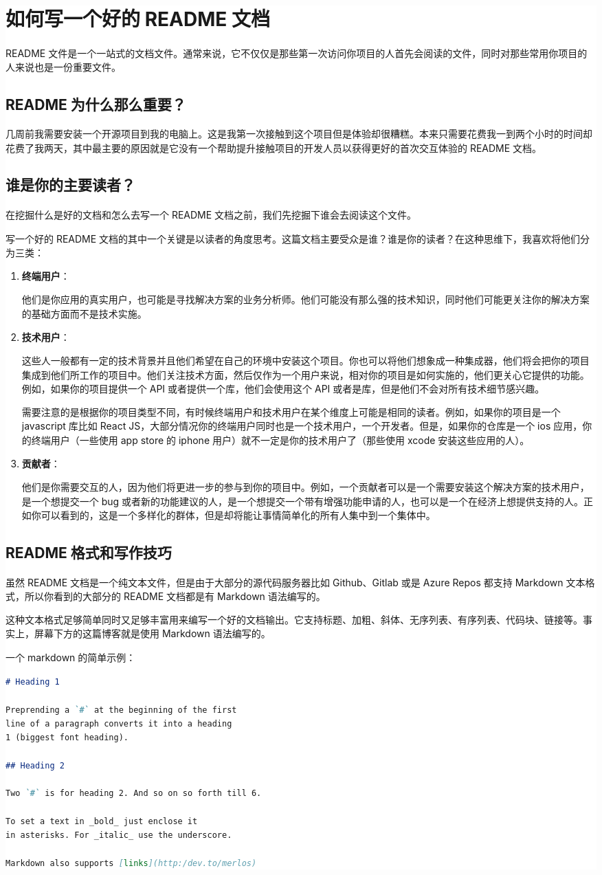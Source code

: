 # 如何写一个好的 README 文档

README 文件是一个一站式的文档文件。通常来说，它不仅仅是那些第一次访问你项目的人首先会阅读的文件，同时对那些常用你项目的人来说也是一份重要文件。

## README 为什么那么重要？

几周前我需要安装一个开源项目到我的电脑上。这是我第一次接触到这个项目但是体验却很糟糕。本来只需要花费我一到两个小时的时间却花费了我两天，其中最主要的原因就是它没有一个帮助提升接触项目的开发人员以获得更好的首次交互体验的 README 文档。

## 谁是你的主要读者？

在挖掘什么是好的文档和怎么去写一个 README 文档之前，我们先挖掘下谁会去阅读这个文件。

写一个好的 README 文档的其中一个关键是以读者的角度思考。这篇文档主要受众是谁？谁是你的读者？在这种思维下，我喜欢将他们分为三类：

1. **终端用户**：

   他们是你应用的真实用户，也可能是寻找解决方案的业务分析师。他们可能没有那么强的技术知识，同时他们可能更关注你的解决方案的基础方面而不是技术实施。

2. **技术用户**：

   这些人一般都有一定的技术背景并且他们希望在自己的环境中安装这个项目。你也可以将他们想象成一种集成器，他们将会把你的项目集成到他们所工作的项目中。他们关注技术方面，然后仅作为一个用户来说，相对你的项目是如何实施的，他们更关心它提供的功能。例如，如果你的项目提供一个 API 或者提供一个库，他们会使用这个 API 或者是库，但是他们不会对所有技术细节感兴趣。

   需要注意的是根据你的项目类型不同，有时候终端用户和技术用户在某个维度上可能是相同的读者。例如，如果你的项目是一个 javascript 库比如 React JS，大部分情况你的终端用户同时也是一个技术用户，一个开发者。但是，如果你的仓库是一个 ios 应用，你的终端用户（一些使用 app store 的 iphone 用户）就不一定是你的技术用户了（那些使用 xcode 安装这些应用的人）。

3. **贡献者**：

   他们是你需要交互的人，因为他们将更进一步的参与到你的项目中。例如，一个贡献者可以是一个需要安装这个解决方案的技术用户，是一个想提交一个 bug 或者新的功能建议的人，是一个想提交一个带有增强功能申请的人，也可以是一个在经济上想提供支持的人。正如你可以看到的，这是一个多样化的群体，但是却将能让事情简单化的所有人集中到一个集体中。

## README 格式和写作技巧

虽然 README 文档是一个纯文本文件，但是由于大部分的源代码服务器比如 Github、Gitlab 或是 Azure Repos 都支持 Markdown 文本格式，所以你看到的大部分的 README 文档都是有 Markdown 语法编写的。

这种文本格式足够简单同时又足够丰富用来编写一个好的文档输出。它支持标题、加粗、斜体、无序列表、有序列表、代码块、链接等。事实上，屏幕下方的这篇博客就是使用 Markdown 语法编写的。

一个 markdown 的简单示例：

```markdown
# Heading 1

Preprending a `#` at the beginning of the first
line of a paragraph converts it into a heading
1 (biggest font heading).

## Heading 2

Two `#` is for heading 2. And so on so forth till 6.

To set a text in _bold_ just enclose it
in asterisks. For _italic_ use the underscore.

Markdown also supports [links](http:/dev.to/merlos)
```
